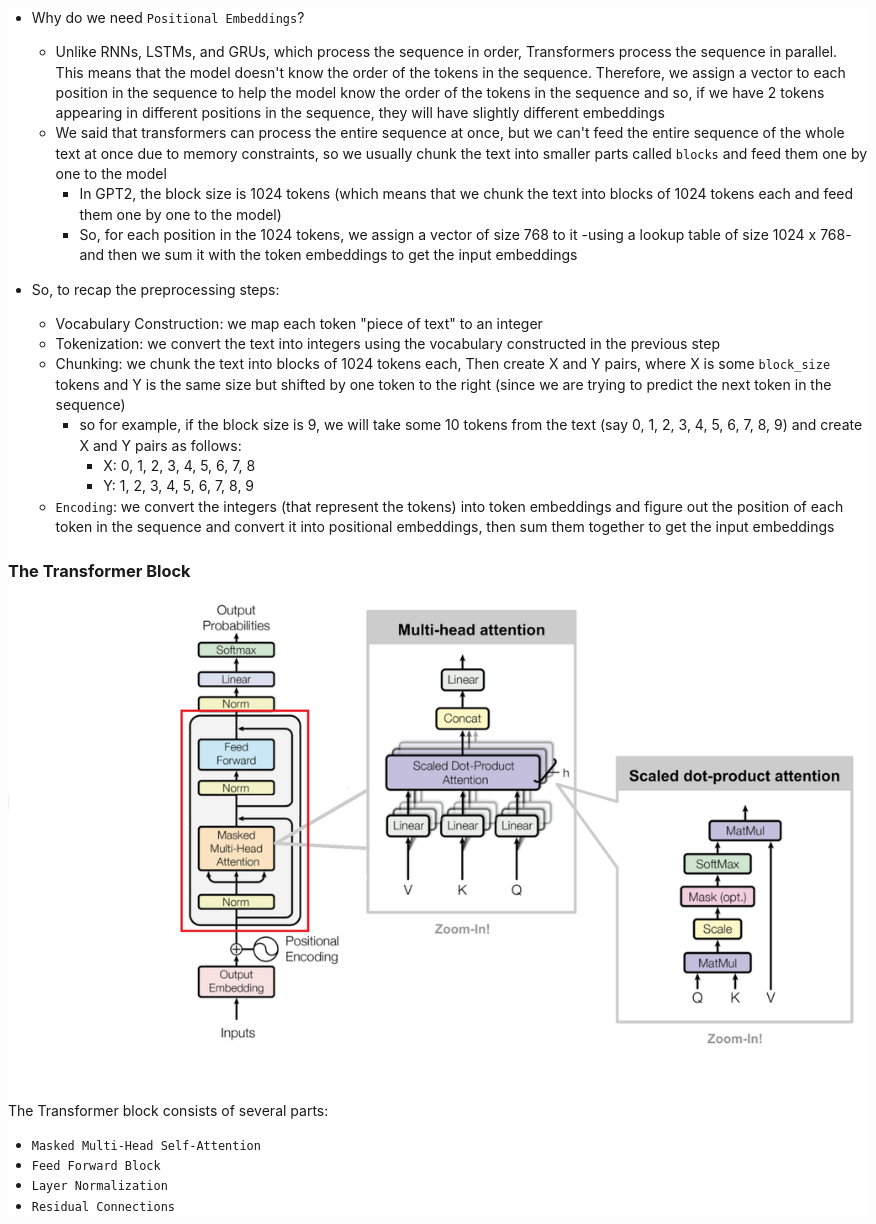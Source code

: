 - Why do we need `Positional Embeddings`?
    - Unlike RNNs, LSTMs, and GRUs, which process the sequence in order, Transformers process the sequence in parallel. This means that the model doesn't know the order of the tokens in the sequence. Therefore, we assign a vector to each position in the sequence to help the model know the order of the tokens in the sequence and so, if we have 2 tokens appearing in different positions in the sequence, they will have slightly different embeddings
    - We said that transformers can process the entire sequence at once, but we can't feed the entire sequence of the whole text at once due to memory constraints, so we usually chunk the text into smaller parts called `blocks` and feed them one by one to the model
        - In GPT2, the block size is 1024 tokens (which means that we chunk the text into blocks of 1024 tokens each and feed them one by one to the model)
        - So, for each position in the 1024 tokens, we assign a vector of size 768 to it -using a lookup table of size 1024 x 768- and then we sum it with the token embeddings to get the input embeddings

- So, to recap the preprocessing steps:
    - Vocabulary Construction: we map each token "piece of text" to an integer
    - Tokenization: we convert the text into integers using the vocabulary constructed in the previous step
    - Chunking: we chunk the text into blocks of 1024 tokens each, Then create X and Y pairs, where X is some `block_size` tokens and Y is the same size but shifted by one token to the right (since we are trying to predict the next token in the sequence)
        - so for example, if the block size is 9, we will take some 10 tokens from the text (say 0, 1, 2, 3, 4, 5, 6, 7, 8, 9) and create X and Y pairs as follows:
            - X: 0, 1, 2, 3, 4, 5, 6, 7, 8
            - Y: 1, 2, 3, 4, 5, 6, 7, 8, 9
    - `Encoding`: we convert the integers (that represent the tokens) into token embeddings and figure out the position of each token in the sequence and convert it into positional embeddings, then sum them together to get the input embeddings


### The Transformer Block

![transformer block](assets/transformer_block.png)
The Transformer block consists of several parts:
- `Masked Multi-Head Self-Attention`
- `Feed Forward Block`
- `Layer Normalization`
- `Residual Connections`
